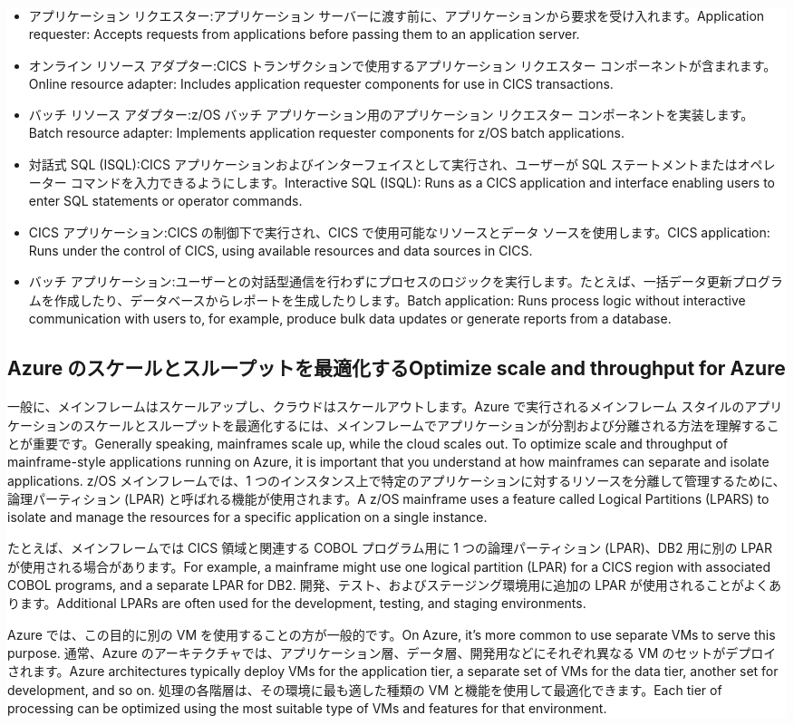 - <span data-ttu-id="717db-221">アプリケーション リクエスター:アプリケーション サーバーに渡す前に、アプリケーションから要求を受け入れます。</span><span class="sxs-lookup"><span data-stu-id="717db-221">Application requester: Accepts requests from applications before passing them to an application server.</span></span>

- <span data-ttu-id="717db-222">オンライン リソース アダプター:CICS トランザクションで使用するアプリケーション リクエスター コンポーネントが含まれます。</span><span class="sxs-lookup"><span data-stu-id="717db-222">Online resource adapter: Includes application requester components for use in CICS transactions.</span></span>

- <span data-ttu-id="717db-223">バッチ リソース アダプター:z/OS バッチ アプリケーション用のアプリケーション リクエスター コンポーネントを実装します。</span><span class="sxs-lookup"><span data-stu-id="717db-223">Batch resource adapter: Implements application requester components for z/OS batch applications.</span></span>

- <span data-ttu-id="717db-224">対話式 SQL (ISQL):CICS アプリケーションおよびインターフェイスとして実行され、ユーザーが SQL ステートメントまたはオペレーター コマンドを入力できるようにします。</span><span class="sxs-lookup"><span data-stu-id="717db-224">Interactive SQL (ISQL): Runs as a CICS application and interface enabling users to enter SQL statements or operator commands.</span></span>

- <span data-ttu-id="717db-225">CICS アプリケーション:CICS の制御下で実行され、CICS で使用可能なリソースとデータ ソースを使用します。</span><span class="sxs-lookup"><span data-stu-id="717db-225">CICS application: Runs under the control of CICS, using available resources and data sources in CICS.</span></span>

- <span data-ttu-id="717db-226">バッチ アプリケーション:ユーザーとの対話型通信を行わずにプロセスのロジックを実行します。たとえば、一括データ更新プログラムを作成したり、データベースからレポートを生成したりします。</span><span class="sxs-lookup"><span data-stu-id="717db-226">Batch application: Runs process logic without interactive communication with users to, for example, produce bulk data updates or generate reports from a database.</span></span>

## <a name="optimize-scale-and-throughput-for-azure"></a><span data-ttu-id="717db-227">Azure のスケールとスループットを最適化する</span><span class="sxs-lookup"><span data-stu-id="717db-227">Optimize scale and throughput for Azure</span></span>

<span data-ttu-id="717db-228">一般に、メインフレームはスケールアップし、クラウドはスケールアウトします。Azure で実行されるメインフレーム スタイルのアプリケーションのスケールとスループットを最適化するには、メインフレームでアプリケーションが分割および分離される方法を理解することが重要です。</span><span class="sxs-lookup"><span data-stu-id="717db-228">Generally speaking, mainframes scale up, while the cloud scales out. To optimize scale and throughput of mainframe-style applications running on Azure, it is important that you understand at how mainframes can separate and isolate applications.</span></span> <span data-ttu-id="717db-229">z/OS メインフレームでは、1 つのインスタンス上で特定のアプリケーションに対するリソースを分離して管理するために、論理パーティション (LPAR) と呼ばれる機能が使用されます。</span><span class="sxs-lookup"><span data-stu-id="717db-229">A z/OS mainframe uses a feature called Logical Partitions (LPARS) to isolate and manage the resources for a specific application on a single instance.</span></span>

<span data-ttu-id="717db-230">たとえば、メインフレームでは CICS 領域と関連する COBOL プログラム用に 1 つの論理パーティション (LPAR)、DB2 用に別の LPAR が使用される場合があります。</span><span class="sxs-lookup"><span data-stu-id="717db-230">For example, a mainframe might use one logical partition (LPAR) for a CICS region with associated COBOL programs, and a separate LPAR for DB2.</span></span> <span data-ttu-id="717db-231">開発、テスト、およびステージング環境用に追加の LPAR が使用されることがよくあります。</span><span class="sxs-lookup"><span data-stu-id="717db-231">Additional LPARs are often used for the development, testing, and staging environments.</span></span>

<span data-ttu-id="717db-232">Azure では、この目的に別の VM を使用することの方が一般的です。</span><span class="sxs-lookup"><span data-stu-id="717db-232">On Azure, it’s more common to use separate VMs to serve this purpose.</span></span> <span data-ttu-id="717db-233">通常、Azure のアーキテクチャでは、アプリケーション層、データ層、開発用などにそれぞれ異なる VM のセットがデプロイされます。</span><span class="sxs-lookup"><span data-stu-id="717db-233">Azure architectures typically deploy VMs for the application tier, a separate set of VMs for the data tier, another set for development, and so on.</span></span> <span data-ttu-id="717db-234">処理の各階層は、その環境に最も適した種類の VM と機能を使用して最適化できます。</span><span class="sxs-lookup"><span data-stu-id="717db-234">Each tier of processing can be optimized using the most suitable type of VMs and  features for that environment.</span></span>
